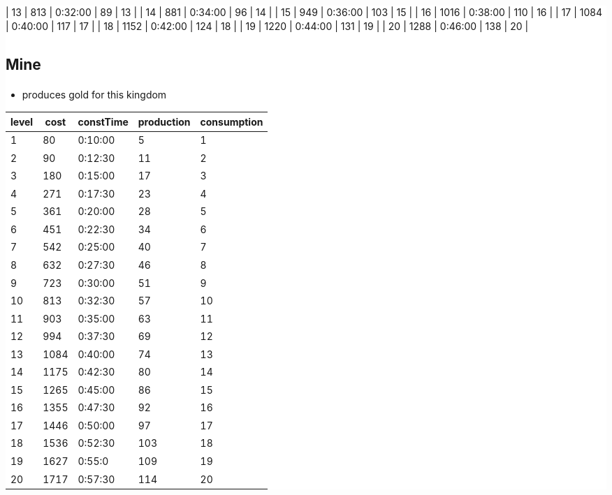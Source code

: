 | 13    | 813  | 0:32:00   | 89         | 13          |
| 14    | 881  | 0:34:00   | 96         | 14          |
| 15    | 949  | 0:36:00   | 103        | 15          |
| 16    | 1016 | 0:38:00   | 110        | 16          |
| 17    | 1084 | 0:40:00   | 117        | 17          |
| 18    | 1152 | 0:42:00   | 124        | 18          |
| 19    | 1220 | 0:44:00   | 131        | 19          |
| 20    | 1288 | 0:46:00   | 138        | 20          |

## Mine

- produces gold for this kingdom

| level | cost | constTime | production | consumption |
| ----- | ---- | --------- | ---------- | ----------- |
| 1     | 80   | 0:10:00   | 5          | 1           |
| 2     | 90   | 0:12:30   | 11         | 2           |
| 3     | 180  | 0:15:00   | 17         | 3           |
| 4     | 271  | 0:17:30   | 23         | 4           |
| 5     | 361  | 0:20:00   | 28         | 5           |
| 6     | 451  | 0:22:30   | 34         | 6           |
| 7     | 542  | 0:25:00   | 40         | 7           |
| 8     | 632  | 0:27:30   | 46         | 8           |
| 9     | 723  | 0:30:00   | 51         | 9           |
| 10    | 813  | 0:32:30   | 57         | 10          |
| 11    | 903  | 0:35:00   | 63         | 11          |
| 12    | 994  | 0:37:30   | 69         | 12          |
| 13    | 1084 | 0:40:00   | 74         | 13          |
| 14    | 1175 | 0:42:30   | 80         | 14          |
| 15    | 1265 | 0:45:00   | 86         | 15          |
| 16    | 1355 | 0:47:30   | 92         | 16          |
| 17    | 1446 | 0:50:00   | 97         | 17          |
| 18    | 1536 | 0:52:30   | 103        | 18          |
| 19    | 1627 | 0:55:0    | 109        | 19          |
| 20    | 1717 | 0:57:30   | 114        | 20          |
